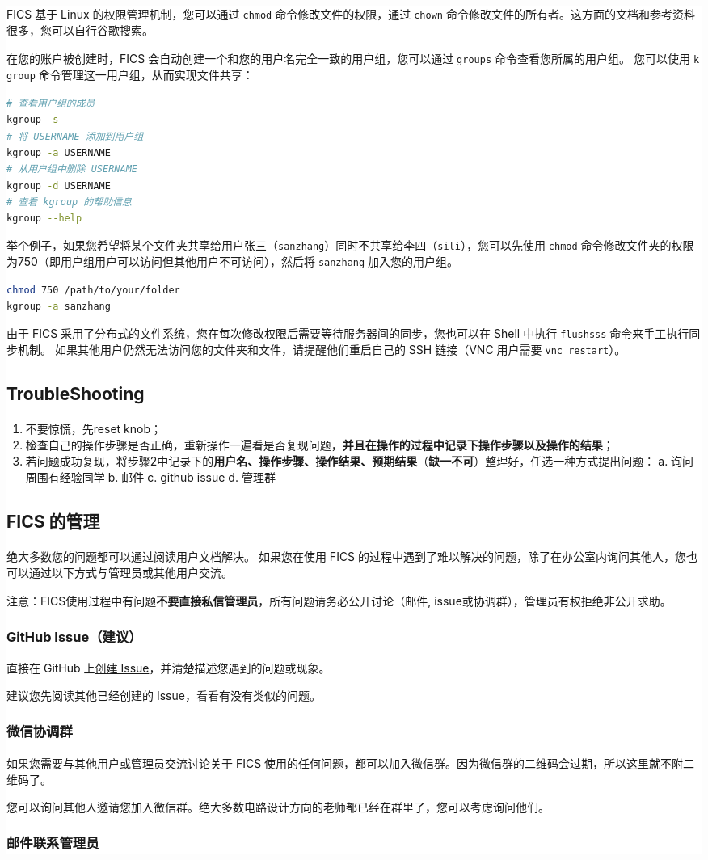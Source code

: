 FICS 基于 Linux 的权限管理机制，您可以通过 `chmod` 命令修改文件的权限，通过 `chown` 命令修改文件的所有者。这方面的文档和参考资料很多，您可以自行谷歌搜索。

在您的账户被创建时，FICS 会自动创建一个和您的用户名完全一致的用户组，您可以通过 `groups` 命令查看您所属的用户组。
您可以使用 `kgroup` 命令管理这一用户组，从而实现文件共享：
```bash
# 查看用户组的成员
kgroup -s
# 将 USERNAME 添加到用户组
kgroup -a USERNAME
# 从用户组中删除 USERNAME
kgroup -d USERNAME
# 查看 kgroup 的帮助信息
kgroup --help
```

举个例子，如果您希望将某个文件夹共享给用户张三（`sanzhang`）同时不共享给李四（`sili`），您可以先使用 `chmod` 命令修改文件夹的权限为750（即用户组用户可以访问但其他用户不可访问），然后将 `sanzhang` 加入您的用户组。
```bash
chmod 750 /path/to/your/folder
kgroup -a sanzhang
```

由于 FICS 采用了分布式的文件系统，您在每次修改权限后需要等待服务器间的同步，您也可以在 Shell 中执行 `flushsss` 命令来手工执行同步机制。
如果其他用户仍然无法访问您的文件夹和文件，请提醒他们重启自己的 SSH 链接（VNC 用户需要 `vnc restart`）。

## TroubleShooting

1. 不要惊慌，先reset knob；
2. 检查自己的操作步骤是否正确，重新操作一遍看是否复现问题，**并且在操作的过程中记录下操作步骤以及操作的结果**；
3. 若问题成功复现，将步骤2中记录下的**用户名、操作步骤、操作结果、预期结果**（**缺一不可**）整理好，任选一种方式提出问题：
   a. 询问周围有经验同学
   b. 邮件
   c. github issue
   d. 管理群

## FICS 的管理

绝大多数您的问题都可以通过阅读用户文档解决。
如果您在使用 FICS 的过程中遇到了难以解决的问题，除了在办公室内询问其他人，您也可以通过以下方式与管理员或其他用户交流。

注意：FICS使用过程中有问题**不要直接私信管理员**，所有问题请务必公开讨论（邮件, issue或协调群），管理员有权拒绝非公开求助。

### GitHub Issue（建议）

直接在 GitHub 上[创建 Issue](https://github.com/cihlab/fics-cluster-guide/issues)，并清楚描述您遇到的问题或现象。

建议您先阅读其他已经创建的 Issue，看看有没有类似的问题。

### 微信协调群

如果您需要与其他用户或管理员交流讨论关于 FICS 使用的任何问题，都可以加入微信群。因为微信群的二维码会过期，所以这里就不附二维码了。

您可以询问其他人邀请您加入微信群。绝大多数电路设计方向的老师都已经在群里了，您可以考虑询问他们。

### 邮件联系管理员
